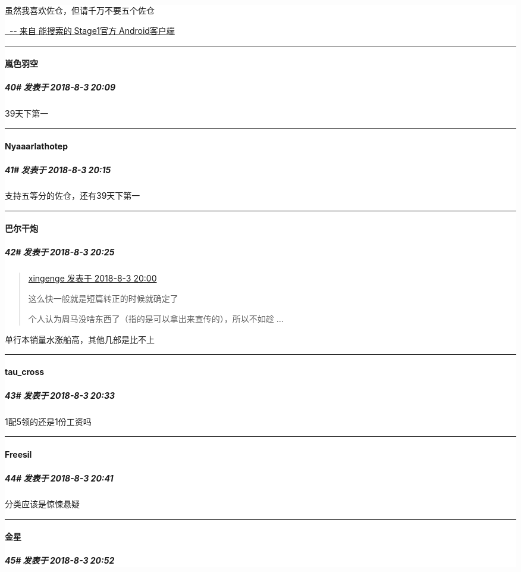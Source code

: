 
虽然我喜欢佐仓，但请千万不要五个佐仓

[  -- 来自 能搜索的 Stage1官方 Android客户端](https://www.coolapk.com/apk/140634)


-----

####  嵐色羽空  
##### 40#       发表于 2018-8-3 20:09


39天下第一


-----

####  Nyaaarlathotep  
##### 41#       发表于 2018-8-3 20:15


支持五等分的佐仓，还有39天下第一


-----

####  巴尔干炮  
##### 42#       发表于 2018-8-3 20:25


<blockquote><a href="httphttps://bbs.saraba1st.com/2b/forum.php?mod=redirect&amp;goto=findpost&amp;pid=40536942&amp;ptid=1730719" target="_blank">xingenge 发表于 2018-8-3 20:00</a>

这么快一般就是短篇转正的时候就确定了

个人认为周马没啥东西了（指的是可以拿出来宣传的），所以不如趁 ...</blockquote>
单行本销量水涨船高，其他几部是比不上


-----

####  tau_cross  
##### 43#       发表于 2018-8-3 20:33


1配5领的还是1份工资吗


-----

####  Freesil  
##### 44#       发表于 2018-8-3 20:41


分类应该是惊悚悬疑


-----

####  金星  
##### 45#       发表于 2018-8-3 20:52
